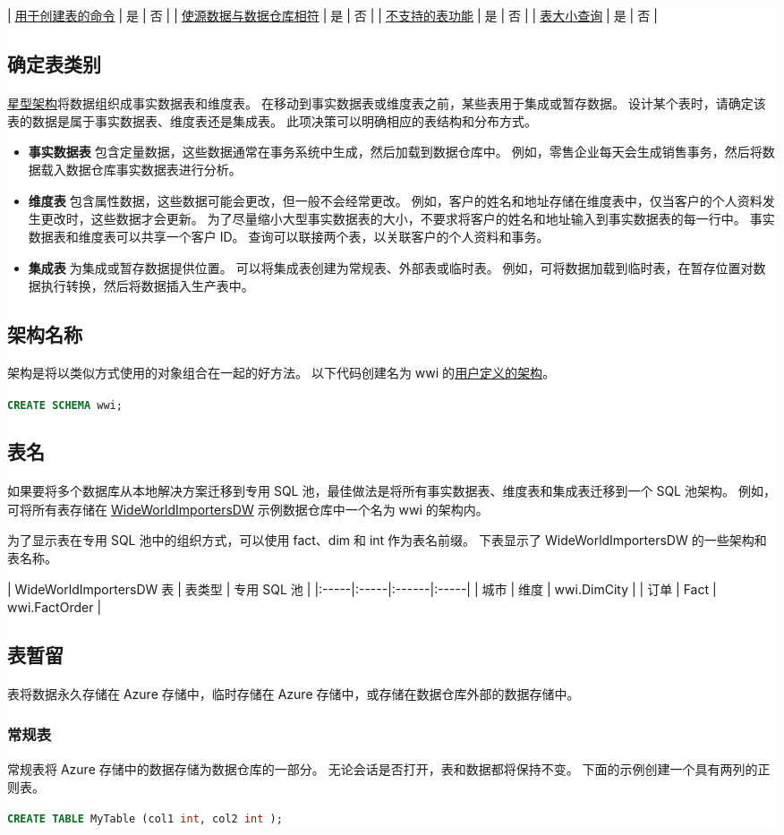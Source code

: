 | [用于创建表的命令](#commands-for-creating-tables) | 是                | 否                      |
| [使源数据与数据仓库相符](#align-source-data-with-the-data-warehouse) | 是                | 否                      |
| [不支持的表功能](#unsupported-table-features)    | 是                | 否                      |
| [表大小查询](#table-size-queries)                    | 是                | 否                      |

## <a name="determine-table-category"></a>确定表类别

[星型架构](https://en.wikipedia.org/wiki/Star_schema)将数据组织成事实数据表和维度表。 在移动到事实数据表或维度表之前，某些表用于集成或暂存数据。 设计某个表时，请确定该表的数据是属于事实数据表、维度表还是集成表。 此项决策可以明确相应的表结构和分布方式。

- **事实数据表** 包含定量数据，这些数据通常在事务系统中生成，然后加载到数据仓库中。 例如，零售企业每天会生成销售事务，然后将数据载入数据仓库事实数据表进行分析。

- **维度表** 包含属性数据，这些数据可能会更改，但一般不会经常更改。 例如，客户的姓名和地址存储在维度表中，仅当客户的个人资料发生更改时，这些数据才会更新。 为了尽量缩小大型事实数据表的大小，不要求将客户的姓名和地址输入到事实数据表的每一行中。 事实数据表和维度表可以共享一个客户 ID。 查询可以联接两个表，以关联客户的个人资料和事务。

- **集成表** 为集成或暂存数据提供位置。 可以将集成表创建为常规表、外部表或临时表。 例如，可将数据加载到临时表，在暂存位置对数据执行转换，然后将数据插入生产表中。

## <a name="schema-names"></a>架构名称

架构是将以类似方式使用的对象组合在一起的好方法。 以下代码创建名为 wwi 的[用户定义的架构](/sql/t-sql/statements/create-schema-transact-sql?toc=/azure/synapse-analytics/toc.json&bc=/azure/synapse-analytics/breadcrumb/toc.json&view=azure-sqldw-latest&preserve-view=true)。

```sql
CREATE SCHEMA wwi;
```

## <a name="table-names"></a>表名

如果要将多个数据库从本地解决方案迁移到专用 SQL 池，最佳做法是将所有事实数据表、维度表和集成表迁移到一个 SQL 池架构。 例如，可将所有表存储在 [WideWorldImportersDW](/sql/samples/wide-world-importers-dw-database-catalog?toc=/azure/synapse-analytics/toc.json&bc=/azure/synapse-analytics/breadcrumb/toc.json&view=azure-sqldw-latest&preserve-view=true) 示例数据仓库中一个名为 wwi 的架构内。

为了显示表在专用 SQL 池中的组织方式，可以使用 fact、dim 和 int 作为表名前缀。 下表显示了 WideWorldImportersDW 的一些架构和表名称。  

| WideWorldImportersDW 表  | 表类型 | 专用 SQL 池 |
|:-----|:-----|:------|:-----|
| 城市 | 维度 | wwi.DimCity |
| 订单 | Fact | wwi.FactOrder |

## <a name="table-persistence"></a>表暂留

表将数据永久存储在 Azure 存储中，临时存储在 Azure 存储中，或存储在数据仓库外部的数据存储中。

### <a name="regular-table"></a>常规表

常规表将 Azure 存储中的数据存储为数据仓库的一部分。 无论会话是否打开，表和数据都将保持不变。  下面的示例创建一个具有两列的正则表。

```sql
CREATE TABLE MyTable (col1 int, col2 int );  
```
